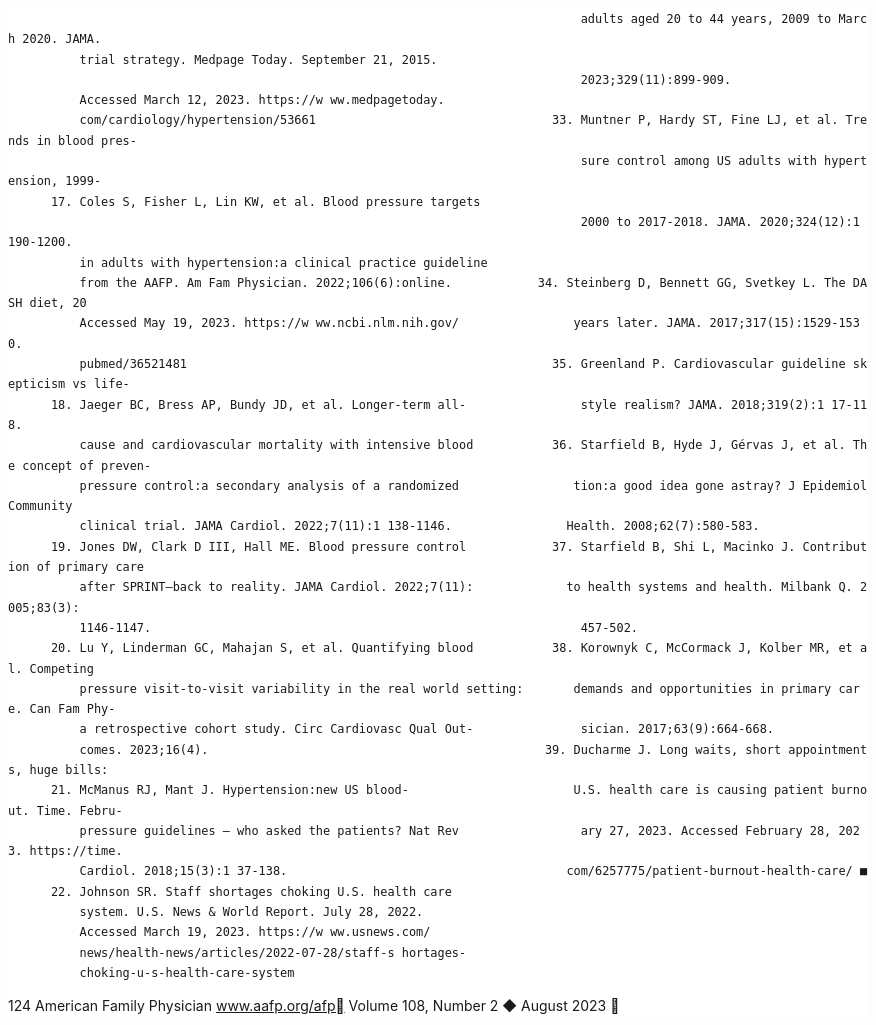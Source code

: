                                                                                     adults aged 20 to 44 years, 2009 to March 2020. JAMA.
              trial strategy. Medpage Today. September 21, 2015.
                                                                                    2023;​329(11):​899-909.
              Accessed March 12, 2023. https://​w ww.medpagetoday.
              com/cardiology/hypertension/53661                                 33. Muntner P, Hardy ST, Fine LJ, et al. Trends in blood pres-
                                                                                    sure control among US adults with hypertension, 1999-
          17. Coles S, Fisher L, Lin KW, et al. Blood pressure targets
                                                                                    2000 to 2017-2018. JAMA. 2020;​324(12):​1 190-1200.
              in adults with hypertension:​a clinical practice guideline
              from the AAFP. Am Fam Physician. 2022;​106(6):​online.            34. Steinberg D, Bennett GG, Svetkey L. The DASH diet, 20
              Accessed May 19, 2023. https://​w ww.ncbi.nlm.nih.gov/                years later. JAMA. 2017;​317(15):​1529-1530.
              pubmed/36521481                                                   35. Greenland P. Cardiovascular guideline skepticism vs life-
          18. Jaeger BC, Bress AP, Bundy JD, et al. Longer-term all-                style realism? JAMA. 2018;​319(2):​1 17-118.
              cause and cardiovascular mortality with intensive blood           36. Starfield B, Hyde J, Gérvas J, et al. The concept of preven-
              pressure control:​a secondary analysis of a randomized                tion:​a good idea gone astray? J Epidemiol Community
              clinical trial. JAMA Cardiol. 2022;​7(11):​1 138-1146.                Health. 2008;​62(7):​580-583.
          19. Jones DW, Clark D III, Hall ME. Blood pressure control            37. Starfield B, Shi L, Macinko J. Contribution of primary care
              after SPRINT—back to reality. JAMA Cardiol. 2022;​7(11):​             to health systems and health. Milbank Q. 2005;​83(3):​
              1146-1147.                                                            457-502.
          20. Lu Y, Linderman GC, Mahajan S, et al. Quantifying blood           38. Korownyk C, McCormack J, Kolber MR, et al. Competing
              pressure visit-to-visit variability in the real world setting:​       demands and opportunities in primary care. Can Fam Phy-
              a retrospective cohort study. Circ Cardiovasc Qual Out-               sician. 2017;​63(9):​664-668.
              comes. 2023;​16(4).                                               39. Ducharme J. Long waits, short appointments, huge bills:​
          21. McManus RJ, Mant J. Hypertension:​new US blood-                       U.S. health care is causing patient burnout. Time. Febru-
              pressure guidelines – who asked the patients? Nat Rev                 ary 27, 2023. Accessed February 28, 2023. https://​time.
              Cardiol. 2018;​15(3):​1 37-138.                                       com/6257775/patient-burnout-health-care/ ■
          22. Johnson SR. Staff shortages choking U.S. health care
              system. U.S. News & World Report. July 28, 2022.
              Accessed March 19, 2023. https://​w ww.usnews.​com/
              news/health-news/articles/2022-07-28/staff-​s hortages-
              choking-u-s-health-care-system




124 American Family Physician                                  www.aafp.org/afp                                   Volume 108, Number 2 ◆ August 2023
